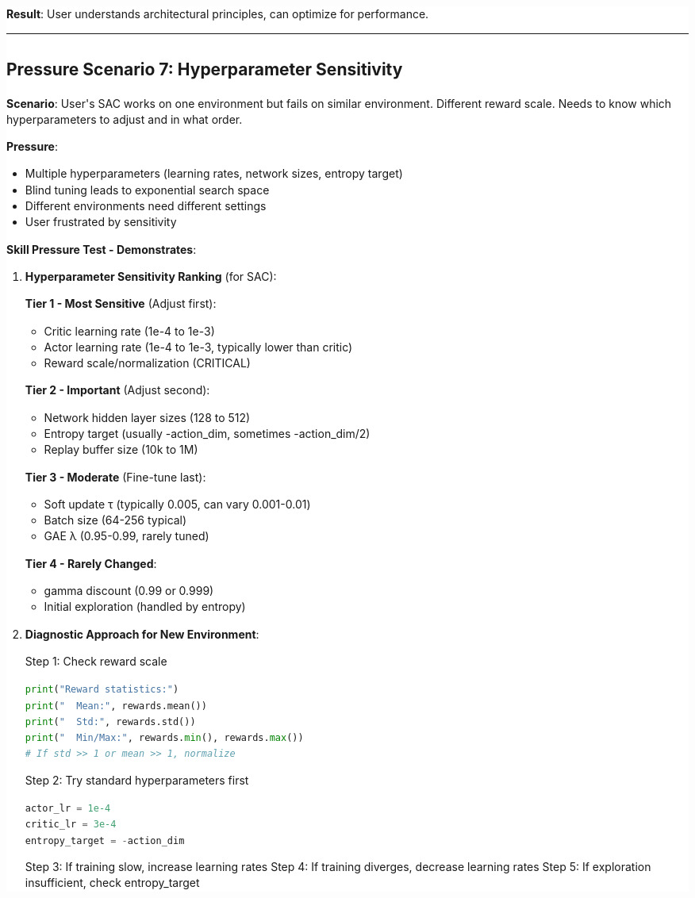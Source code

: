 **Result**: User understands architectural principles, can optimize for performance.

---

## Pressure Scenario 7: Hyperparameter Sensitivity

**Scenario**: User's SAC works on one environment but fails on similar environment. Different reward scale. Needs to know which hyperparameters to adjust and in what order.

**Pressure**:
- Multiple hyperparameters (learning rates, network sizes, entropy target)
- Blind tuning leads to exponential search space
- Different environments need different settings
- User frustrated by sensitivity

**Skill Pressure Test - Demonstrates**:

1. **Hyperparameter Sensitivity Ranking** (for SAC):

   **Tier 1 - Most Sensitive** (Adjust first):
   - Critic learning rate (1e-4 to 1e-3)
   - Actor learning rate (1e-4 to 1e-3, typically lower than critic)
   - Reward scale/normalization (CRITICAL)

   **Tier 2 - Important** (Adjust second):
   - Network hidden layer sizes (128 to 512)
   - Entropy target (usually -action_dim, sometimes -action_dim/2)
   - Replay buffer size (10k to 1M)

   **Tier 3 - Moderate** (Fine-tune last):
   - Soft update τ (typically 0.005, can vary 0.001-0.01)
   - Batch size (64-256 typical)
   - GAE λ (0.95-0.99, rarely tuned)

   **Tier 4 - Rarely Changed**:
   - gamma discount (0.99 or 0.999)
   - Initial exploration (handled by entropy)

2. **Diagnostic Approach for New Environment**:

   Step 1: Check reward scale
   ```python
   print("Reward statistics:")
   print("  Mean:", rewards.mean())
   print("  Std:", rewards.std())
   print("  Min/Max:", rewards.min(), rewards.max())
   # If std >> 1 or mean >> 1, normalize
   ```

   Step 2: Try standard hyperparameters first
   ```python
   actor_lr = 1e-4
   critic_lr = 3e-4
   entropy_target = -action_dim
   ```

   Step 3: If training slow, increase learning rates
   Step 4: If training diverges, decrease learning rates
   Step 5: If exploration insufficient, check entropy_target
